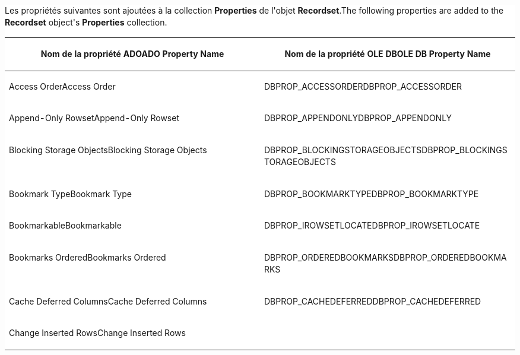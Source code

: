 <span data-ttu-id="9a5bd-398">Les propriétés suivantes sont ajoutées à la collection **Properties** de l'objet **Recordset**.</span><span class="sxs-lookup"><span data-stu-id="9a5bd-398">The following properties are added to the **Recordset** object's **Properties** collection.</span></span>

<table>
<colgroup>
<col style="width: 50%" />
<col style="width: 50%" />
</colgroup>
<thead>
<tr class="header">
<th><p><span data-ttu-id="9a5bd-399">Nom de la propriété ADO</span><span class="sxs-lookup"><span data-stu-id="9a5bd-399">ADO Property Name</span></span></p></th>
<th><p><span data-ttu-id="9a5bd-400">Nom de la propriété OLE DB</span><span class="sxs-lookup"><span data-stu-id="9a5bd-400">OLE DB Property Name</span></span></p></th>
</tr>
</thead>
<tbody>
<tr class="odd">
<td><p><span data-ttu-id="9a5bd-401">Access Order</span><span class="sxs-lookup"><span data-stu-id="9a5bd-401">Access Order</span></span></p></td>
<td><p><span data-ttu-id="9a5bd-402">DBPROP_ACCESSORDER</span><span class="sxs-lookup"><span data-stu-id="9a5bd-402">DBPROP_ACCESSORDER</span></span></p></td>
</tr>
<tr class="even">
<td><p><span data-ttu-id="9a5bd-403">Append-Only Rowset</span><span class="sxs-lookup"><span data-stu-id="9a5bd-403">Append-Only Rowset</span></span></p></td>
<td><p><span data-ttu-id="9a5bd-404">DBPROP_APPENDONLY</span><span class="sxs-lookup"><span data-stu-id="9a5bd-404">DBPROP_APPENDONLY</span></span></p></td>
</tr>
<tr class="odd">
<td><p><span data-ttu-id="9a5bd-405">Blocking Storage Objects</span><span class="sxs-lookup"><span data-stu-id="9a5bd-405">Blocking Storage Objects</span></span></p></td>
<td><p><span data-ttu-id="9a5bd-406">DBPROP_BLOCKINGSTORAGEOBJECTS</span><span class="sxs-lookup"><span data-stu-id="9a5bd-406">DBPROP_BLOCKINGSTORAGEOBJECTS</span></span></p></td>
</tr>
<tr class="even">
<td><p><span data-ttu-id="9a5bd-407">Bookmark Type</span><span class="sxs-lookup"><span data-stu-id="9a5bd-407">Bookmark Type</span></span></p></td>
<td><p><span data-ttu-id="9a5bd-408">DBPROP_BOOKMARKTYPE</span><span class="sxs-lookup"><span data-stu-id="9a5bd-408">DBPROP_BOOKMARKTYPE</span></span></p></td>
</tr>
<tr class="odd">
<td><p><span data-ttu-id="9a5bd-409">Bookmarkable</span><span class="sxs-lookup"><span data-stu-id="9a5bd-409">Bookmarkable</span></span></p></td>
<td><p><span data-ttu-id="9a5bd-410">DBPROP_IROWSETLOCATE</span><span class="sxs-lookup"><span data-stu-id="9a5bd-410">DBPROP_IROWSETLOCATE</span></span></p></td>
</tr>
<tr class="even">
<td><p><span data-ttu-id="9a5bd-411">Bookmarks Ordered</span><span class="sxs-lookup"><span data-stu-id="9a5bd-411">Bookmarks Ordered</span></span></p></td>
<td><p><span data-ttu-id="9a5bd-412">DBPROP_ORDEREDBOOKMARKS</span><span class="sxs-lookup"><span data-stu-id="9a5bd-412">DBPROP_ORDEREDBOOKMARKS</span></span></p></td>
</tr>
<tr class="odd">
<td><p><span data-ttu-id="9a5bd-413">Cache Deferred Columns</span><span class="sxs-lookup"><span data-stu-id="9a5bd-413">Cache Deferred Columns</span></span></p></td>
<td><p><span data-ttu-id="9a5bd-414">DBPROP_CACHEDEFERRED</span><span class="sxs-lookup"><span data-stu-id="9a5bd-414">DBPROP_CACHEDEFERRED</span></span></p></td>
</tr>
<tr class="even">
<td><p><span data-ttu-id="9a5bd-415">Change Inserted Rows</span><span class="sxs-lookup"><span data-stu-id="9a5bd-415">Change Inserted Rows</span></span></p></td>